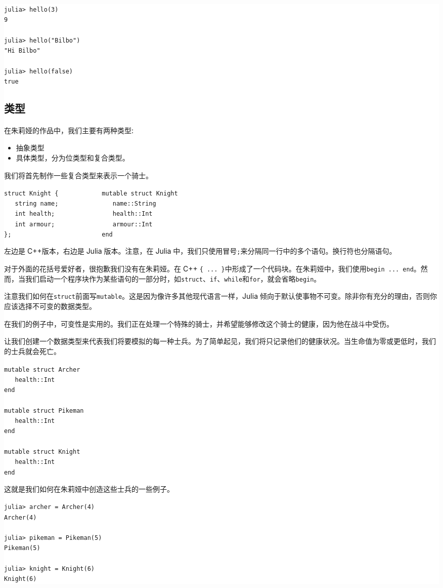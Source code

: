 ```
julia> hello(3)
9

julia> hello("Bilbo")
"Hi Bilbo"

julia> hello(false)
true
```

## 类型

在朱莉娅的作品中，我们主要有两种类型:

*   抽象类型
*   具体类型，分为位类型和复合类型。

我们将首先制作一些复合类型来表示一个骑士。

```
struct Knight {            mutable struct Knight
   string name;               name::String
   int health;                health::Int
   int armour;                armour::Int
};                         end
```

左边是 C++版本，右边是 Julia 版本。注意，在 Julia 中，我们只使用冒号`;`来分隔同一行中的多个语句。换行符也分隔语句。

对于外面的花括号爱好者，很抱歉我们没有在朱莉娅。在 C++ `{ ... }`中形成了一个代码块。在朱莉娅中，我们使用`begin ... end`。然而，当我们启动一个程序块作为某些语句的一部分时，如`struct`、`if`、`while`和`for`，就会省略`begin`。

注意我们如何在`struct`前面写`mutable`。这是因为像许多其他现代语言一样，Julia 倾向于默认使事物不可变。除非你有充分的理由，否则你应该选择不可变的数据类型。

在我们的例子中，可变性是实用的。我们正在处理一个特殊的骑士，并希望能够修改这个骑士的健康，因为他在战斗中受伤。

让我们创建一个数据类型来代表我们将要模拟的每一种士兵。为了简单起见，我们将只记录他们的健康状况。当生命值为零或更低时，我们的士兵就会死亡。

```
mutable struct Archer
   health::Int
end

mutable struct Pikeman
   health::Int
end

mutable struct Knight
   health::Int
end
```

这就是我们如何在朱莉娅中创造这些士兵的一些例子。

```
julia> archer = Archer(4)
Archer(4)

julia> pikeman = Pikeman(5)
Pikeman(5)

julia> knight = Knight(6)
Knight(6)
```
